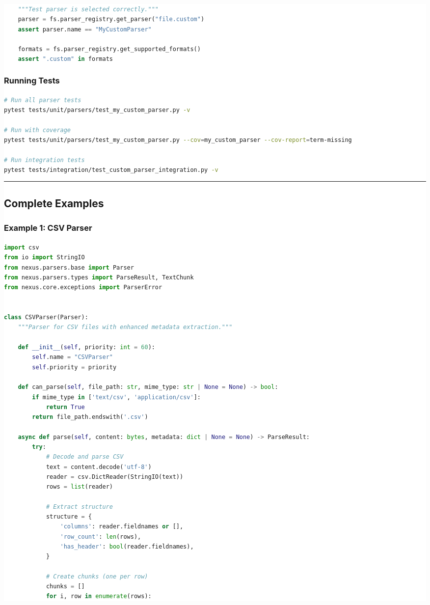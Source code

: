 ```python
    """Test parser is selected correctly."""
    parser = fs.parser_registry.get_parser("file.custom")
    assert parser.name == "MyCustomParser"

    formats = fs.parser_registry.get_supported_formats()
    assert ".custom" in formats
```

### Running Tests

```bash
# Run all parser tests
pytest tests/unit/parsers/test_my_custom_parser.py -v

# Run with coverage
pytest tests/unit/parsers/test_my_custom_parser.py --cov=my_custom_parser --cov-report=term-missing

# Run integration tests
pytest tests/integration/test_custom_parser_integration.py -v
```

---

## Complete Examples

### Example 1: CSV Parser

```python
import csv
from io import StringIO
from nexus.parsers.base import Parser
from nexus.parsers.types import ParseResult, TextChunk
from nexus.core.exceptions import ParserError


class CSVParser(Parser):
    """Parser for CSV files with enhanced metadata extraction."""

    def __init__(self, priority: int = 60):
        self.name = "CSVParser"
        self.priority = priority

    def can_parse(self, file_path: str, mime_type: str | None = None) -> bool:
        if mime_type in ['text/csv', 'application/csv']:
            return True
        return file_path.endswith('.csv')

    async def parse(self, content: bytes, metadata: dict | None = None) -> ParseResult:
        try:
            # Decode and parse CSV
            text = content.decode('utf-8')
            reader = csv.DictReader(StringIO(text))
            rows = list(reader)

            # Extract structure
            structure = {
                'columns': reader.fieldnames or [],
                'row_count': len(rows),
                'has_header': bool(reader.fieldnames),
            }

            # Create chunks (one per row)
            chunks = []
            for i, row in enumerate(rows):
```